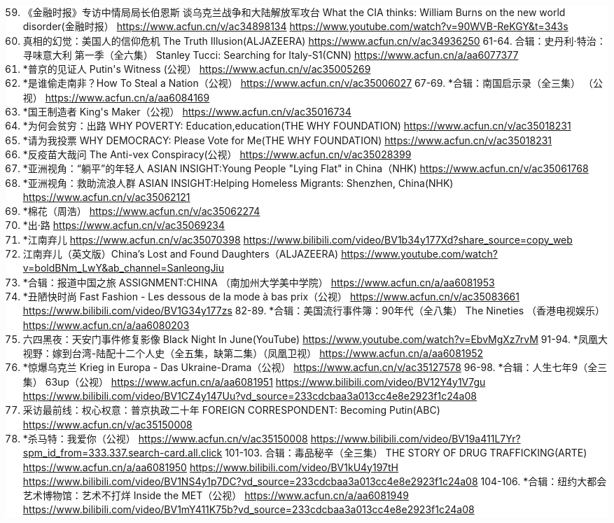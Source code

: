 59. 《金融时报》专访中情局局长伯恩斯 谈乌克兰战争和大陆解放军攻台 What the CIA thinks: William Burns on the new world disorder(金融时报）
https://www.acfun.cn/v/ac34898134
https://www.youtube.com/watch?v=90WVB-ReKGY&t=343s
60. 真相的幻觉：美国人的信仰危机 The Truth Illusion(ALJAZEERA)
https://www.acfun.cn/v/ac34936250
61-64. 合辑：史丹利·特治：寻味意大利 第一季（全六集） Stanley Tucci: Searching for Italy-S1(CNN)
https://www.acfun.cn/a/aa6077377
65. *普京的见证人 Putin's Witness (公视）
https://www.acfun.cn/v/ac35005269
66. *是谁偷走南非？How To Steal a Nation（公视）
https://www.acfun.cn/v/ac35006027
67-69. *合辑：南国启示录（全三集） （公视）
https://www.acfun.cn/a/aa6084169
70. *国王制造者 King's Maker（公视）
https://www.acfun.cn/v/ac35016734
71. *为何会贫穷：出路 WHY POVERTY: Education,education(THE WHY FOUNDATION)
https://www.acfun.cn/v/ac35018231
72. *请为我投票 WHY DEMOCRACY: Please Vote for Me(THE WHY FOUNDATION)
https://www.acfun.cn/v/ac35018231
73. *反疫苗大哉问 The Anti-vex Conspiracy(公视）
https://www.acfun.cn/v/ac35028399
74. *亚洲视角：“躺平”的年轻人 ASIAN INSIGHT:Young People "Lying Flat" in China（NHK)
https://www.acfun.cn/v/ac35061768
75. *亚洲视角：救助流浪人群 ASIAN INSIGHT:Helping Homeless Migrants: Shenzhen, China(NHK)
https://www.acfun.cn/v/ac35062121
76. *棉花（周浩）
https://www.acfun.cn/v/ac35062274
77. *出·路
https://www.acfun.cn/v/ac35069234
78. *江南弃儿
https://www.acfun.cn/v/ac35070398
https://www.bilibili.com/video/BV1b34y177Xd?share_source=copy_web
79. 江南弃儿（英文版）China’s Lost and Found Daughters（ALJAZEERA)
https://www.youtube.com/watch?v=boldBNm_LwY&ab_channel=SanleongJiu
80. *合辑：报道中国之旅 ASSIGNMENT:CHINA （南加州大学美中学院）
https://www.acfun.cn/a/aa6081953
81. *丑陋快时尚 Fast Fashion - Les dessous de la mode à bas prix（公视）
https://www.acfun.cn/v/ac35083661
https://www.bilibili.com/video/BV1G34y177zs
82-89. *合辑：美国流行事件簿：90年代（全八集） The Nineties （香港电视娱乐）
https://www.acfun.cn/a/aa6080203
90. 六四黑夜：天安门事件修复影像 Black Night In June(YouTube)
https://www.youtube.com/watch?v=EbvMgXz7rvM
91-94. *凤凰大视野：嫁到台湾-陆配十二个人史（全五集，缺第二集）（凤凰卫视）
https://www.acfun.cn/a/aa6081952
95. *惊爆乌克兰 Krieg in Europa - Das Ukraine-Drama（公视）
https://www.acfun.cn/v/ac35127578
96-98. *合辑：人生七年9（全三集） 63up（公视）
https://www.acfun.cn/a/aa6081951
https://www.bilibili.com/video/BV12Y4y1V7gu
https://www.bilibili.com/video/BV1CZ4y147Uu?vd_source=233cdcbaa3a013cc4e8e2923f1c24a08
99. 采访最前线：权心权意：普京执政二十年 FOREIGN CORRESPONDENT: Becoming Putin(ABC)
https://www.acfun.cn/v/ac35150008
100. *杀马特：我爱你（公视）
https://www.acfun.cn/v/ac35150008
https://www.bilibili.com/video/BV19a411L7Yr?spm_id_from=333.337.search-card.all.click
101-103. 合辑：毒品秘辛（全三集） THE STORY OF DRUG TRAFFICKING(ARTE)
https://www.acfun.cn/a/aa6081950
https://www.bilibili.com/video/BV1kU4y197tH
https://www.bilibili.com/video/BV1NS4y1p7DC?vd_source=233cdcbaa3a013cc4e8e2923f1c24a08
104-106. *合辑：纽约大都会艺术博物馆：艺术不打烊 Inside the MET（公视）
https://www.acfun.cn/a/aa6081949
https://www.bilibili.com/video/BV1mY411K75b?vd_source=233cdcbaa3a013cc4e8e2923f1c24a08